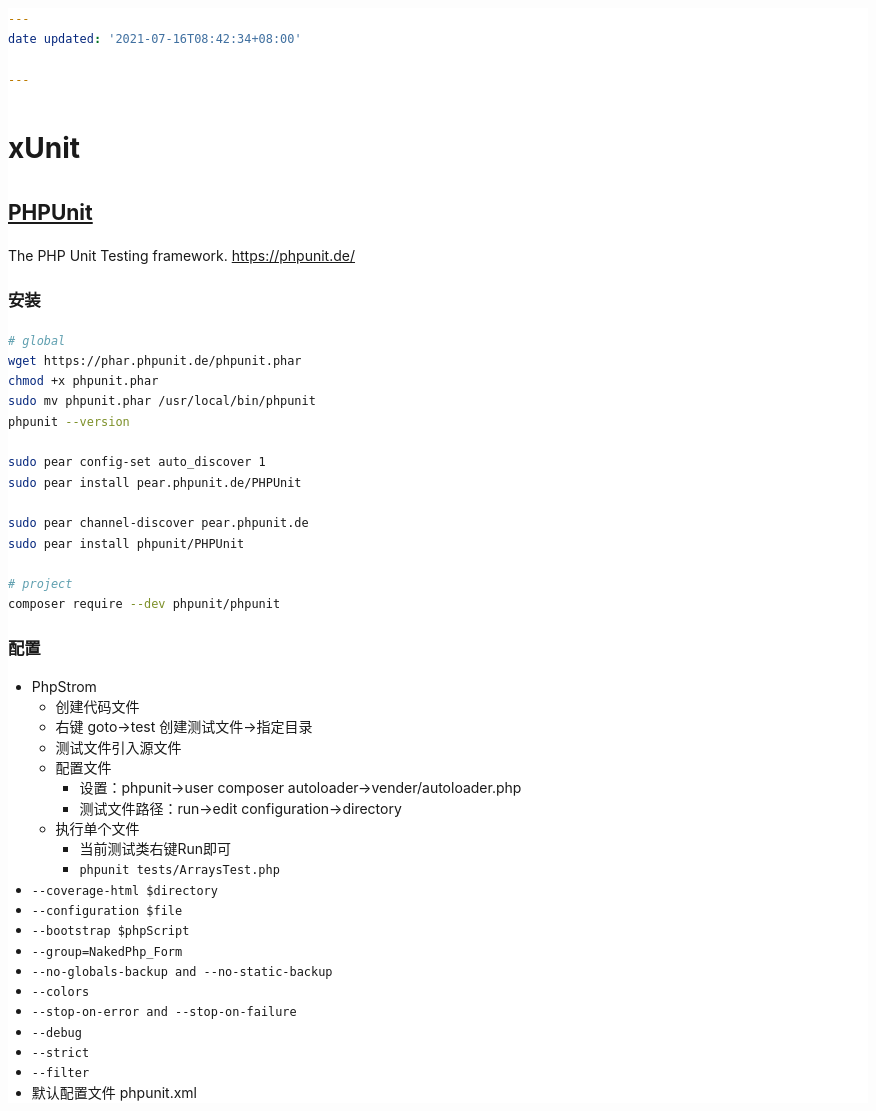 ```yaml
---
date updated: '2021-07-16T08:42:34+08:00'

---
```


# xUnit

## [PHPUnit](https://github.com/sebastianbergmann/phpunit)

The PHP Unit Testing framework. <https://phpunit.de/>

### 安装

```sh
# global
wget https://phar.phpunit.de/phpunit.phar
chmod +x phpunit.phar
sudo mv phpunit.phar /usr/local/bin/phpunit
phpunit --version

sudo pear config-set auto_discover 1
sudo pear install pear.phpunit.de/PHPUnit

sudo pear channel-discover pear.phpunit.de
sudo pear install phpunit/PHPUnit

# project
composer require --dev phpunit/phpunit
```

### 配置

- PhpStrom
  - 创建代码文件
  - 右键 goto->test 创建测试文件->指定目录
  - 测试文件引入源文件
  - 配置文件
    - 设置：phpunit->user composer autoloader->vender/autoloader.php
    - 测试文件路径：run->edit configuration->directory
  - 执行单个文件
    - 当前测试类右键Run即可
    - `phpunit tests/ArraysTest.php`
- `--coverage-html $directory`
- `--configuration $file`
- `--bootstrap $phpScript`
- `--group=NakedPhp_Form`
- `--no-globals-backup and --no-static-backup`
- `--colors`
- `--stop-on-error and --stop-on-failure`
- `--debug`
- `--strict`
- `--filter`
- 默认配置文件 phpunit.xml
